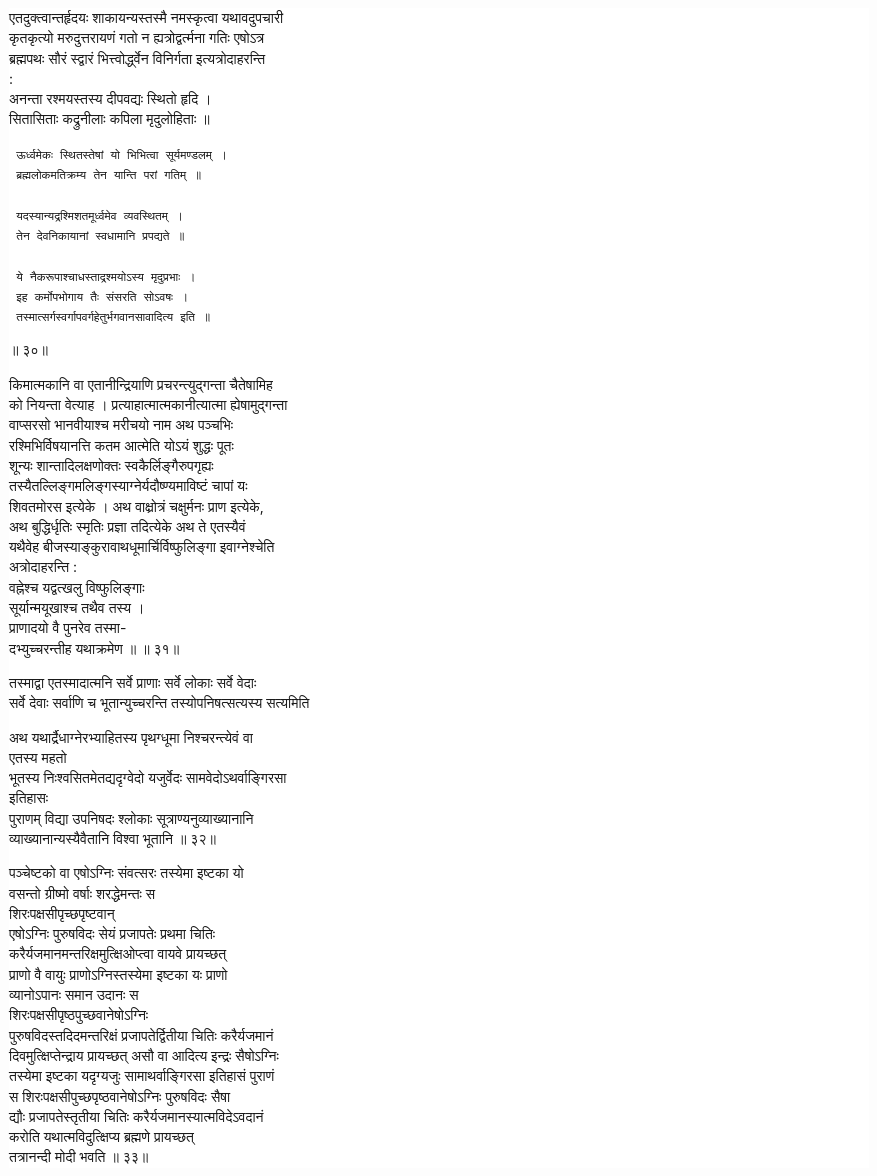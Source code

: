 एतदुक्त्वान्तर्हृदयः शाकायन्यस्तस्मै नमस्कृत्वा यथावदुपचारी  
कृतकृत्यो मरुदुत्तरायणं गतो  न ह्यत्रोद्वर्त्मना गतिः  एषोऽत्र  
ब्रह्मपथः  सौरं स्द्वारं भित्त्वोर्द्ध्वेन विनिर्गता  इत्यत्रोदाहरन्ति  
:    
अनन्ता रश्मयस्तस्य दीपवद्यः स्थितो हृदि ।  
सितासिताः कद्रुनीलाः कपिला मृदुलोहिताः ॥

     ऊर्ध्वमेकः स्थितस्तेषां यो भिभित्वा सूर्यमण्डलम् ।  
     ब्रह्मलोकमतिक्रम्य तेन यान्ति परां गतिम् ॥  
  
     यदस्यान्यद्रश्मिशतमूर्ध्वमेव व्यवस्थितम् ।  
     तेन देवनिकायानां स्वधामानि प्रपद्यते ॥  
  
     ये नैकरूपाश्चाधस्ताद्रश्मयोऽस्य मृदुप्रभाः ।  
     इह कर्मोपभोगाय तैः संसरति सोऽवषः ।  
     तस्मात्सर्गस्वर्गापवर्गहेतुर्भगवानसावादित्य इति ॥  

॥ ३०॥

किमात्मकानि वा एतानीन्द्रियाणि प्रचरन्त्युद्गन्ता चैतेषामिह  
को नियन्ता वेत्याह । प्रत्याहात्मात्मकानीत्यात्मा ह्येषामुद्गन्ता  
वाप्सरसो भानवीयाश्च मरीचयो नाम  अथ पञ्चभिः  
रश्मिभिर्विषयानत्ति  कतम आत्मेति  योऽयं शुद्धः पूतः  
शून्यः शान्तादिलक्षणोक्तः स्वकैर्लिङ्गैरुपगृह्यः  
तस्यैतल्लिङ्गमलिङ्गस्याग्नेर्यदौष्ण्यमाविष्टं चापां यः  
शिवतमोरस इत्येके । अथ वाक्ष्रोत्रं चक्षुर्मनः प्राण इत्येके,  
अथ बुद्धिर्धृतिः स्मृतिः प्रज्ञा तदित्येके  अथ ते एतस्यैवं  
यथैवेह बीजस्याङ्कुरावाथधूमार्चिर्विष्फुलिङ्गा इवाग्नेश्चेति  
अत्रोदाहरन्ति   :    
वह्नेश्च यद्वत्खलु विष्फुलिङ्गाः  
सूर्यान्मयूखाश्च तथैव तस्य ।  
प्राणादयो वै पुनरेव तस्मा-  
दभ्युच्चरन्तीह यथाक्रमेण ॥                  ॥ ३१॥

तस्माद्वा एतस्मादात्मनि सर्वे प्राणाः  सर्वे लोकाः  सर्वे वेदाः  
सर्वे देवाः  सर्वाणि च भूतान्युच्चरन्ति तस्योपनिषत्सत्यस्य सत्यमिति

अथ यथार्द्रैधाग्नेरभ्याहितस्य पृथग्धूमा निश्चरन्त्येवं वा  
एतस्य महतो  
भूतस्य निःश्वसितमेतद्यदृग्वेदो यजुर्वेदः सामवेदोऽथर्वाङ्गिरसा  
इतिहासः  
पुराणम्  विद्या उपनिषदः  श्लोकाः  सूत्राण्यनुव्याख्यानानि  
व्याख्यानान्यस्यैवैतानि विश्वा भूतानि ॥ ३२॥

पञ्चेष्टको वा एषोऽग्निः संवत्सरः तस्येमा इष्टका यो  
वसन्तो ग्रीष्मो वर्षाः शरद्धेमन्तः  स  
शिरःपक्षसीपृच्छपृष्टवान्  
एषोऽग्निः पुरुषविदः सेयं प्रजापतेः प्रथमा चितिः  
करैर्यजमानमन्तरिक्षमुत्क्षिओप्त्वा वायवे प्रायच्छत्  
प्राणो वै वायुः  प्राणोऽग्निस्तस्येमा इष्टका यः प्राणो  
व्यानोऽपानः समान उदानः  स  
शिरःपक्षसीपृष्ठपुच्छवानेषोऽग्निः  
पुरुषविदस्तदिदमन्तरिक्षं प्रजापतेर्द्वितीया चितिः  करैर्यजमानं  
दिवमुत्क्षिप्तेन्द्राय प्रायच्छत्  असौ वा आदित्य इन्द्रः  सैषोऽग्निः  
तस्येमा इष्टका यदृग्यजुः सामाथर्वाङ्गिरसा इतिहासं पुराणं  
स शिरःपक्षसीपुच्छपृष्ठवानेषोऽग्निः पुरुषविदः  सैषा  
द्यौः प्रजापतेस्तृतीया चितिः  करैर्यजमानस्यात्मविदेऽवदानं  
करोति  यथात्मविदुत्क्षिप्य ब्रह्मणे प्रायच्छत्  
तत्रानन्दी मोदी भवति ॥ ३३॥
